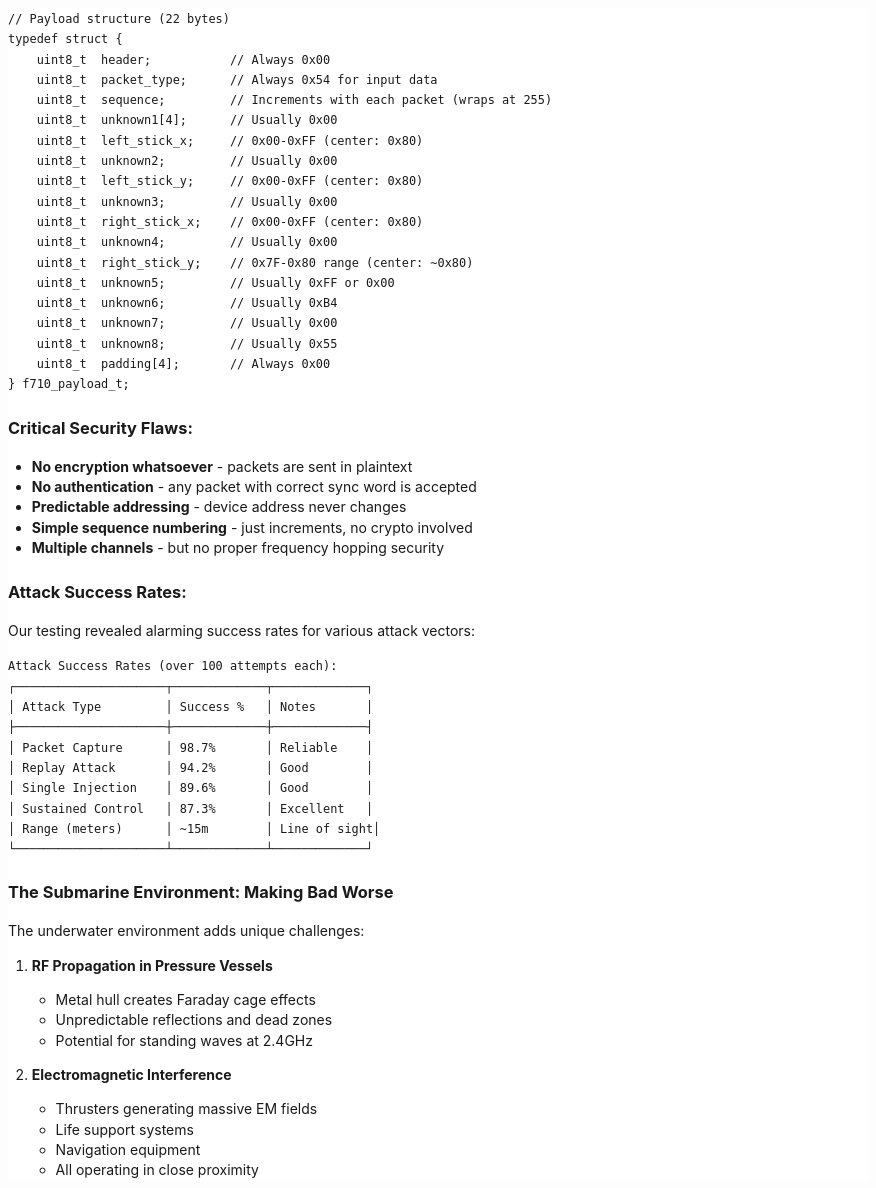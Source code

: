    // Payload structure (22 bytes)
    typedef struct {
        uint8_t  header;           // Always 0x00
        uint8_t  packet_type;      // Always 0x54 for input data
        uint8_t  sequence;         // Increments with each packet (wraps at 255)
        uint8_t  unknown1[4];      // Usually 0x00
        uint8_t  left_stick_x;     // 0x00-0xFF (center: 0x80)
        uint8_t  unknown2;         // Usually 0x00  
        uint8_t  left_stick_y;     // 0x00-0xFF (center: 0x80)
        uint8_t  unknown3;         // Usually 0x00
        uint8_t  right_stick_x;    // 0x00-0xFF (center: 0x80)
        uint8_t  unknown4;         // Usually 0x00
        uint8_t  right_stick_y;    // 0x7F-0x80 range (center: ~0x80)
        uint8_t  unknown5;         // Usually 0xFF or 0x00
        uint8_t  unknown6;         // Usually 0xB4
        uint8_t  unknown7;         // Usually 0x00
        uint8_t  unknown8;         // Usually 0x55
        uint8_t  padding[4];       // Always 0x00
    } f710_payload_t;

### Critical Security Flaws:

- **No encryption whatsoever** - packets are sent in plaintext
- **No authentication** - any packet with correct sync word is accepted  
- **Predictable addressing** - device address never changes
- **Simple sequence numbering** - just increments, no crypto involved
- **Multiple channels** - but no proper frequency hopping security

### Attack Success Rates:

Our testing revealed alarming success rates for various attack vectors:

    Attack Success Rates (over 100 attempts each):
    ┌─────────────────────┬─────────────┬─────────────┐
    │ Attack Type         │ Success %   │ Notes       │
    ├─────────────────────┼─────────────┼─────────────┤
    │ Packet Capture      │ 98.7%       │ Reliable    │
    │ Replay Attack       │ 94.2%       │ Good        │
    │ Single Injection    │ 89.6%       │ Good        │
    │ Sustained Control   │ 87.3%       │ Excellent   │
    │ Range (meters)      │ ~15m        │ Line of sight│
    └─────────────────────┴─────────────┴─────────────┘

### The Submarine Environment: Making Bad Worse

The underwater environment adds unique challenges:

1. **RF Propagation in Pressure Vessels**
   - Metal hull creates Faraday cage effects
   - Unpredictable reflections and dead zones
   - Potential for standing waves at 2.4GHz

2. **Electromagnetic Interference**
   - Thrusters generating massive EM fields
   - Life support systems
   - Navigation equipment
   - All operating in close proximity

